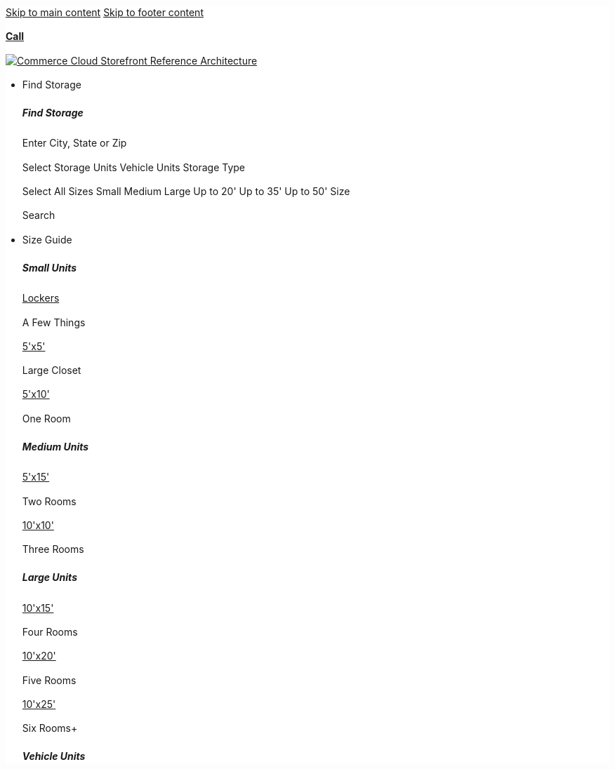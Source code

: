  

   

[Skip to main content](#maincontent) [Skip to footer content](#footercontent) 

[**Call**](javascript:void(0))

[![Commerce Cloud Storefront Reference Architecture](https://images.publicstorage.com/Branding/logo-brand-crop.png?width=100&height=53)](https://www.publicstorage.com/ "Public Storage Home")

* Find Storage
    
    ##### Find Storage
    
     Enter City, State or Zip
    
    Select Storage Units Vehicle Units Storage Type
    
    Select All Sizes Small Medium Large Up to 20' Up to 35' Up to 50' Size
    
     Search
    
* Size Guide
    
    ##### Small Units
    
    [Lockers](https://www.publicstorage.com/size-guide/locker-storage-unit.html)
    
    A Few Things
    
    [5'x5'](https://www.publicstorage.com/size-guide/5x5-storage-unit.html)
    
    Large Closet
    
    [5'x10'](https://www.publicstorage.com/size-guide/5x10-storage-unit.html)
    
    One Room
    
    ##### Medium Units
    
    [5'x15'](https://www.publicstorage.com/size-guide/5x15-storage-unit.html)
    
    Two Rooms
    
    [10'x10'](https://www.publicstorage.com/size-guide/10x10-storage-unit.html)
    
    Three Rooms
    
    ##### Large Units
    
    [10'x15'](https://www.publicstorage.com/size-guide/10x15-storage-unit.html)
    
    Four Rooms
    
    [10'x20'](https://www.publicstorage.com/size-guide/10x20-storage-unit.html)
    
    Five Rooms
    
    [10'x25'](https://www.publicstorage.com/size-guide/10x25-storage-unit.html)
    
    Six Rooms+
    
    ##### Vehicle Units
    